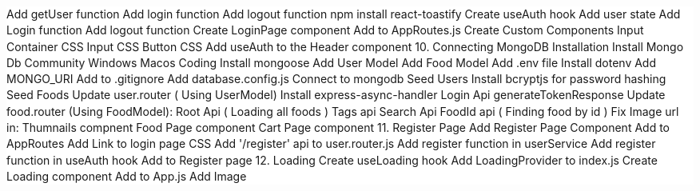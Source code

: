    Add getUser function
   Add login function
   Add logout function
   npm install react-toastify
   Create useAuth hook
   Add user state
   Add Login function
   Add logout function
   Create LoginPage component
   Add to AppRoutes.js
   Create Custom Components
   Input Container
   CSS
   Input
   CSS
   Button
   CSS
   Add useAuth to the Header component
10. Connecting MongoDB
    Installation
    Install Mongo Db Community
    Windows
    Macos
    Coding
    Install mongoose
    Add User Model
    Add Food Model
    Add .env file
    Install dotenv
    Add MONGO_URI
    Add to .gitignore
    Add database.config.js
    Connect to mongodb
    Seed Users
    Install bcryptjs for password hashing
    Seed Foods
    Update user.router ( Using UserModel)
    Install express-async-handler
    Login Api
    generateTokenResponse
    Update food.router (Using FoodModel):
    Root Api ( Loading all foods )
    Tags api
    Search Api
    FoodId api ( Finding food by id )
    Fix Image url in:
    Thumnails compnent
    Food Page component
    Cart Page component
11. Register Page
    Add Register Page Component
    Add to AppRoutes
    Add Link to login page
    CSS
    Add '/register' api to user.router.js
    Add register function in userService
    Add register function in useAuth hook
    Add to Register page
12. Loading
    Create useLoading hook
    Add LoadingProvider to index.js
    Create Loading component
    Add to App.js
    Add Image